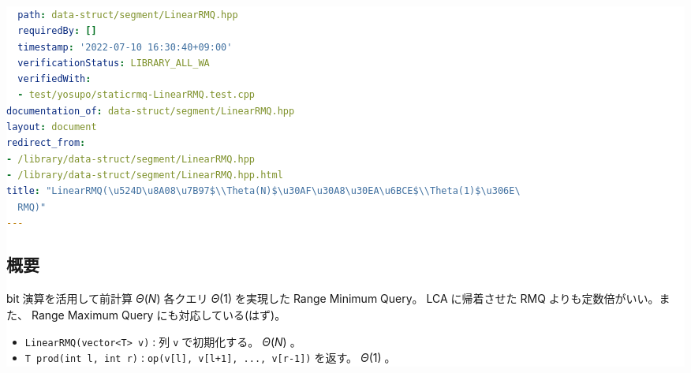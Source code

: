 ```yaml
  path: data-struct/segment/LinearRMQ.hpp
  requiredBy: []
  timestamp: '2022-07-10 16:30:40+09:00'
  verificationStatus: LIBRARY_ALL_WA
  verifiedWith:
  - test/yosupo/staticrmq-LinearRMQ.test.cpp
documentation_of: data-struct/segment/LinearRMQ.hpp
layout: document
redirect_from:
- /library/data-struct/segment/LinearRMQ.hpp
- /library/data-struct/segment/LinearRMQ.hpp.html
title: "LinearRMQ(\u524D\u8A08\u7B97$\\Theta(N)$\u30AF\u30A8\u30EA\u6BCE$\\Theta(1)$\u306E\
  RMQ)"
---
```

## 概要

bit 演算を活用して前計算 $\Theta(N)$ 各クエリ $\Theta(1)$ を実現した Range Minimum Query。 LCA に帰着させた RMQ よりも定数倍がいい。また、 Range Maximum Query にも対応している(はず)。

- `LinearRMQ(vector<T> v)` : 列 `v` で初期化する。 $\Theta(N)$ 。
- `T prod(int l, int r)` : `op(v[l], v[l+1], ..., v[r-1])` を返す。 $\Theta(1)$ 。

